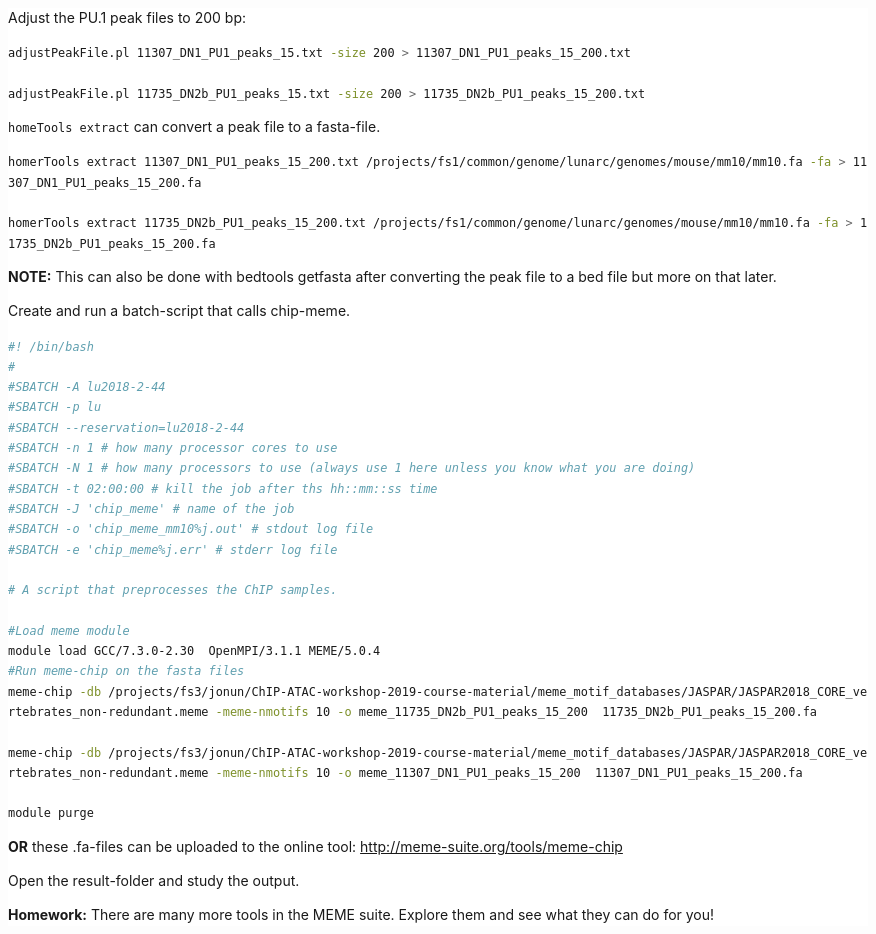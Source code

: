 Adjust the PU.1 peak files to 200 bp:
```bash
adjustPeakFile.pl 11307_DN1_PU1_peaks_15.txt -size 200 > 11307_DN1_PU1_peaks_15_200.txt

adjustPeakFile.pl 11735_DN2b_PU1_peaks_15.txt -size 200 > 11735_DN2b_PU1_peaks_15_200.txt
```
`homeTools extract` can convert a peak file to a fasta-file.

```bash
homerTools extract 11307_DN1_PU1_peaks_15_200.txt /projects/fs1/common/genome/lunarc/genomes/mouse/mm10/mm10.fa -fa > 11307_DN1_PU1_peaks_15_200.fa

homerTools extract 11735_DN2b_PU1_peaks_15_200.txt /projects/fs1/common/genome/lunarc/genomes/mouse/mm10/mm10.fa -fa > 11735_DN2b_PU1_peaks_15_200.fa
```
**NOTE:** This can also be done with bedtools getfasta after converting the peak file to a bed file but more on that later.

Create and run a batch-script that calls chip-meme.
```bash
#! /bin/bash
#
#SBATCH -A lu2018-2-44
#SBATCH -p lu
#SBATCH --reservation=lu2018-2-44
#SBATCH -n 1 # how many processor cores to use
#SBATCH -N 1 # how many processors to use (always use 1 here unless you know what you are doing)
#SBATCH -t 02:00:00 # kill the job after ths hh::mm::ss time
#SBATCH -J 'chip_meme' # name of the job
#SBATCH -o 'chip_meme_mm10%j.out' # stdout log file
#SBATCH -e 'chip_meme%j.err' # stderr log file

# A script that preprocesses the ChIP samples.

#Load meme module
module load GCC/7.3.0-2.30  OpenMPI/3.1.1 MEME/5.0.4
#Run meme-chip on the fasta files
meme-chip -db /projects/fs3/jonun/ChIP-ATAC-workshop-2019-course-material/meme_motif_databases/JASPAR/JASPAR2018_CORE_vertebrates_non-redundant.meme -meme-nmotifs 10 -o meme_11735_DN2b_PU1_peaks_15_200  11735_DN2b_PU1_peaks_15_200.fa

meme-chip -db /projects/fs3/jonun/ChIP-ATAC-workshop-2019-course-material/meme_motif_databases/JASPAR/JASPAR2018_CORE_vertebrates_non-redundant.meme -meme-nmotifs 10 -o meme_11307_DN1_PU1_peaks_15_200  11307_DN1_PU1_peaks_15_200.fa

module purge
```
**OR**
these .fa-files can be uploaded to the online tool:
http://meme-suite.org/tools/meme-chip

Open the result-folder and study the output.

**Homework:** There are many more tools in the MEME suite. Explore them and see what they can do for you!
